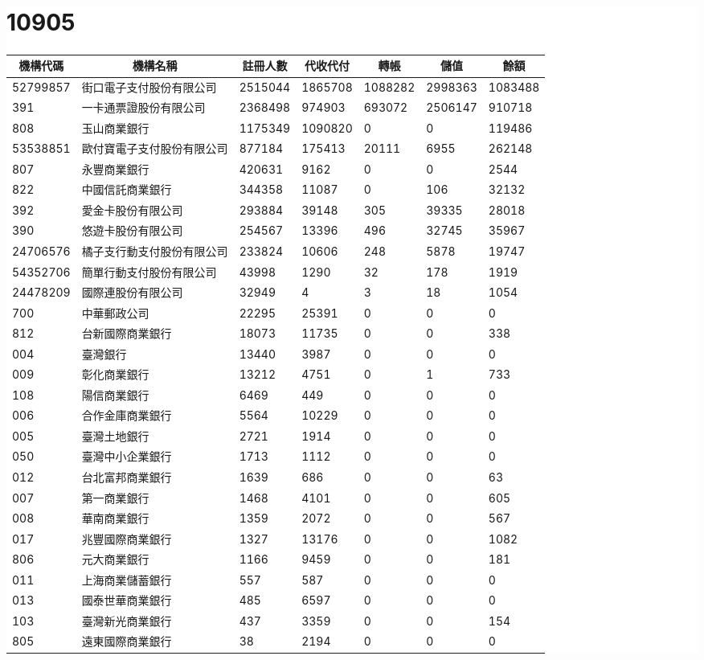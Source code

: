 # 10905

| 機構代碼 | 機構名稱                   | 註冊人數 | 代收代付 | 轉帳    | 儲值    | 餘額    |
| -------- | -------------------------- | -------- | -------- | ------- | ------- | ------- |
| 52799857 | 街口電子支付股份有限公司   | 2515044  | 1865708  | 1088282 | 2998363 | 1083488 |
| 391      | 一卡通票證股份有限公司     | 2368498  | 974903   | 693072  | 2506147 | 910718  |
| 808      | 玉山商業銀行               | 1175349  | 1090820  | 0       | 0       | 119486  |
| 53538851 | 歐付寶電子支付股份有限公司 | 877184   | 175413   | 20111   | 6955    | 262148  |
| 807      | 永豐商業銀行               | 420631   | 9162     | 0       | 0       | 2544    |
| 822      | 中國信託商業銀行           | 344358   | 11087    | 0       | 106     | 32132   |
| 392      | 愛金卡股份有限公司         | 293884   | 39148    | 305     | 39335   | 28018   |
| 390      | 悠遊卡股份有限公司         | 254567   | 13396    | 496     | 32745   | 35967   |
| 24706576 | 橘子支行動支付股份有限公司 | 233824   | 10606    | 248     | 5878    | 19747   |
| 54352706 | 簡單行動支付股份有限公司   | 43998    | 1290     | 32      | 178     | 1919    |
| 24478209 | 國際連股份有限公司         | 32949    | 4        | 3       | 18      | 1054    |
| 700      | 中華郵政公司               | 22295    | 25391    | 0       | 0       | 0       |
| 812      | 台新國際商業銀行           | 18073    | 11735    | 0       | 0       | 338     |
| 004      | 臺灣銀行                   | 13440    | 3987     | 0       | 0       | 0       |
| 009      | 彰化商業銀行               | 13212    | 4751     | 0       | 1       | 733     |
| 108      | 陽信商業銀行               | 6469     | 449      | 0       | 0       | 0       |
| 006      | 合作金庫商業銀行           | 5564     | 10229    | 0       | 0       | 0       |
| 005      | 臺灣土地銀行               | 2721     | 1914     | 0       | 0       | 0       |
| 050      | 臺灣中小企業銀行           | 1713     | 1112     | 0       | 0       | 0       |
| 012      | 台北富邦商業銀行           | 1639     | 686      | 0       | 0       | 63      |
| 007      | 第一商業銀行               | 1468     | 4101     | 0       | 0       | 605     |
| 008      | 華南商業銀行               | 1359     | 2072     | 0       | 0       | 567     |
| 017      | 兆豐國際商業銀行           | 1327     | 13176    | 0       | 0       | 1082    |
| 806      | 元大商業銀行               | 1166     | 9459     | 0       | 0       | 181     |
| 011      | 上海商業儲蓄銀行           | 557      | 587      | 0       | 0       | 0       |
| 013      | 國泰世華商業銀行           | 485      | 6597     | 0       | 0       | 0       |
| 103      | 臺灣新光商業銀行           | 437      | 3359     | 0       | 0       | 154     |
| 805      | 遠東國際商業銀行           | 38       | 2194     | 0       | 0       | 0       |